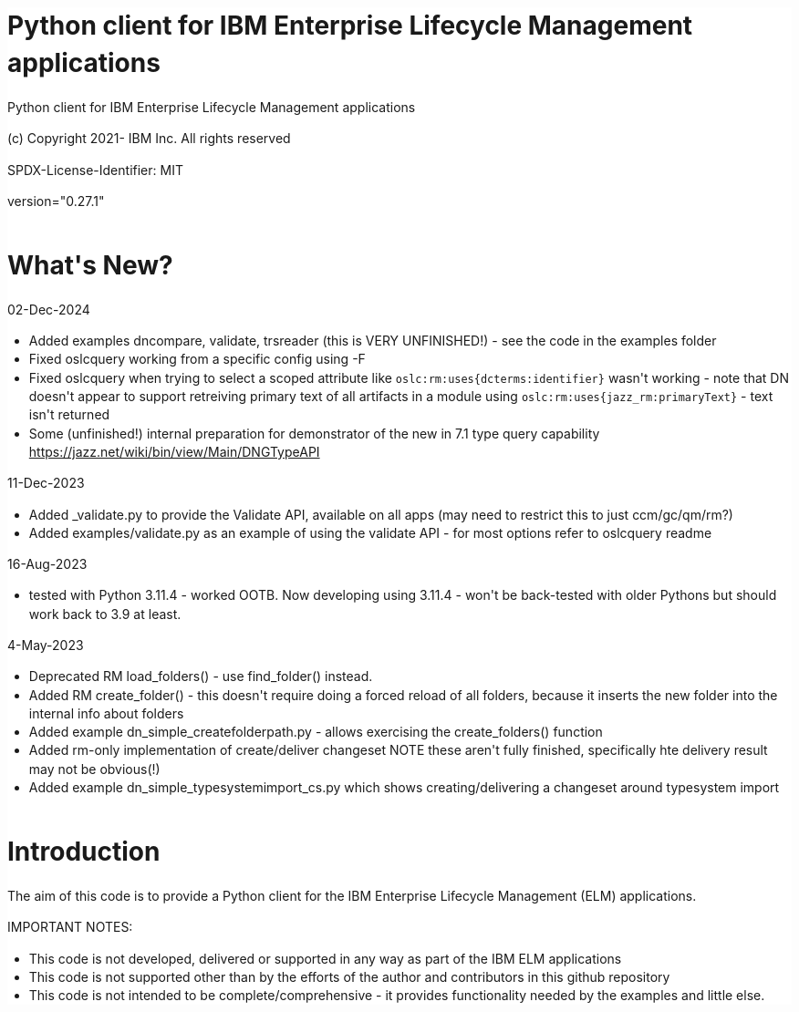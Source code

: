 # Python client for IBM Enterprise Lifecycle Management applications


 Python client for IBM Enterprise Lifecycle Management applications


 (c) Copyright 2021- IBM Inc. All rights reserved
 
 SPDX-License-Identifier: MIT

 version="0.27.1"

What's New?
===========

02-Dec-2024
* Added examples dncompare, validate, trsreader (this is VERY UNFINISHED!) - see the code in the examples folder
* Fixed oslcquery working from a specific config using -F
* Fixed oslcquery when trying to select a scoped attribute like `oslc:rm:uses{dcterms:identifier}` wasn't working - note that DN doesn't appear to support retreiving primary text of all artifacts in a module using `oslc:rm:uses{jazz_rm:primaryText}` - text isn't returned
* Some (unfinished!) internal preparation for demonstrator of the new in 7.1 type query capability https://jazz.net/wiki/bin/view/Main/DNGTypeAPI

11-Dec-2023
* Added _validate.py to provide the Validate API, available on all apps (may need to restrict this to just ccm/gc/qm/rm?)
* Added examples/validate.py as an example of using the validate API - for most options refer to oslcquery readme

16-Aug-2023
* tested with Python 3.11.4 - worked OOTB. Now developing using 3.11.4 - won't be back-tested with older Pythons but should work back to 3.9 at least.

4-May-2023
* Deprecated RM load_folders() - use find_folder() instead.
* Added RM create_folder() - this doesn't require doing a forced reload of all folders, because it inserts the new folder into the internal info about folders
* Added example dn_simple_createfolderpath.py - allows exercising the create_folders() function
* Added rm-only implementation of create/deliver changeset NOTE these aren't fully finished, specifically hte delivery result may not be obvious(!)
* Added example dn_simple_typesystemimport_cs.py which shows creating/delivering a changeset around typesystem import

Introduction
============

The aim of this code is to provide a Python client for the IBM Enterprise Lifecycle Management (ELM) applications.

IMPORTANT NOTES:
* This code is not developed, delivered or supported in any way as part of the IBM ELM applications
* This code is not supported other than by the efforts of the author and contributors in this github repository
* This code is not intended to be complete/comprehensive - it provides functionality needed by the examples and little else.
